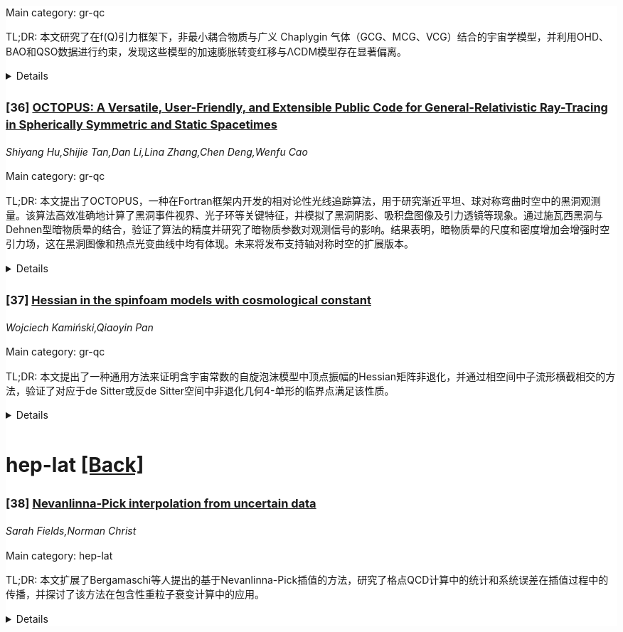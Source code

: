 Main category: gr-qc

TL;DR: 本文研究了在f(Q)引力框架下，非最小耦合物质与广义 Chaplygin 气体（GCG、MCG、VCG）结合的宇宙学模型，并利用OHD、BAO和QSO数据进行约束，发现这些模型的加速膨胀转变红移与ΛCDM模型存在显著偏离。


<details><summary>Details</summary></details>


### [36] [OCTOPUS: A Versatile, User-Friendly, and Extensible Public Code for General-Relativistic Ray-Tracing in Spherically Symmetric and Static Spacetimes](https://arxiv.org/abs/2510.12585)
*Shiyang Hu,Shijie Tan,Dan Li,Lina Zhang,Chen Deng,Wenfu Cao*

Main category: gr-qc

TL;DR: 本文提出了OCTOPUS，一种在Fortran框架内开发的相对论性光线追踪算法，用于研究渐近平坦、球对称弯曲时空中的黑洞观测量。该算法高效准确地计算了黑洞事件视界、光子环等关键特征，并模拟了黑洞阴影、吸积盘图像及引力透镜等现象。通过施瓦西黑洞与Dehnen型暗物质晕的结合，验证了算法的精度并研究了暗物质参数对观测信号的影响。结果表明，暗物质晕的尺度和密度增加会增强时空引力场，这在黑洞图像和热点光变曲线中均有体现。未来将发布支持轴对称时空的扩展版本。


<details><summary>Details</summary></details>


### [37] [Hessian in the spinfoam models with cosmological constant](https://arxiv.org/abs/2510.12755)
*Wojciech Kamiński,Qiaoyin Pan*

Main category: gr-qc

TL;DR: 本文提出了一种通用方法来证明含宇宙常数的自旋泡沫模型中顶点振幅的Hessian矩阵非退化，并通过相空间中子流形横截相交的方法，验证了对应于de Sitter或反de Sitter空间中非退化几何4-单形的临界点满足该性质。


<details><summary>Details</summary></details>


<div id='hep-lat'></div>

# hep-lat [[Back]](#toc)

### [38] [Nevanlinna-Pick interpolation from uncertain data](https://arxiv.org/abs/2510.12136)
*Sarah Fields,Norman Christ*

Main category: hep-lat

TL;DR: 本文扩展了Bergamaschi等人提出的基于Nevanlinna-Pick插值的方法，研究了格点QCD计算中的统计和系统误差在插值过程中的传播，并探讨了该方法在包含性重粒子衰变计算中的应用。


<details><summary>Details</summary></details>


